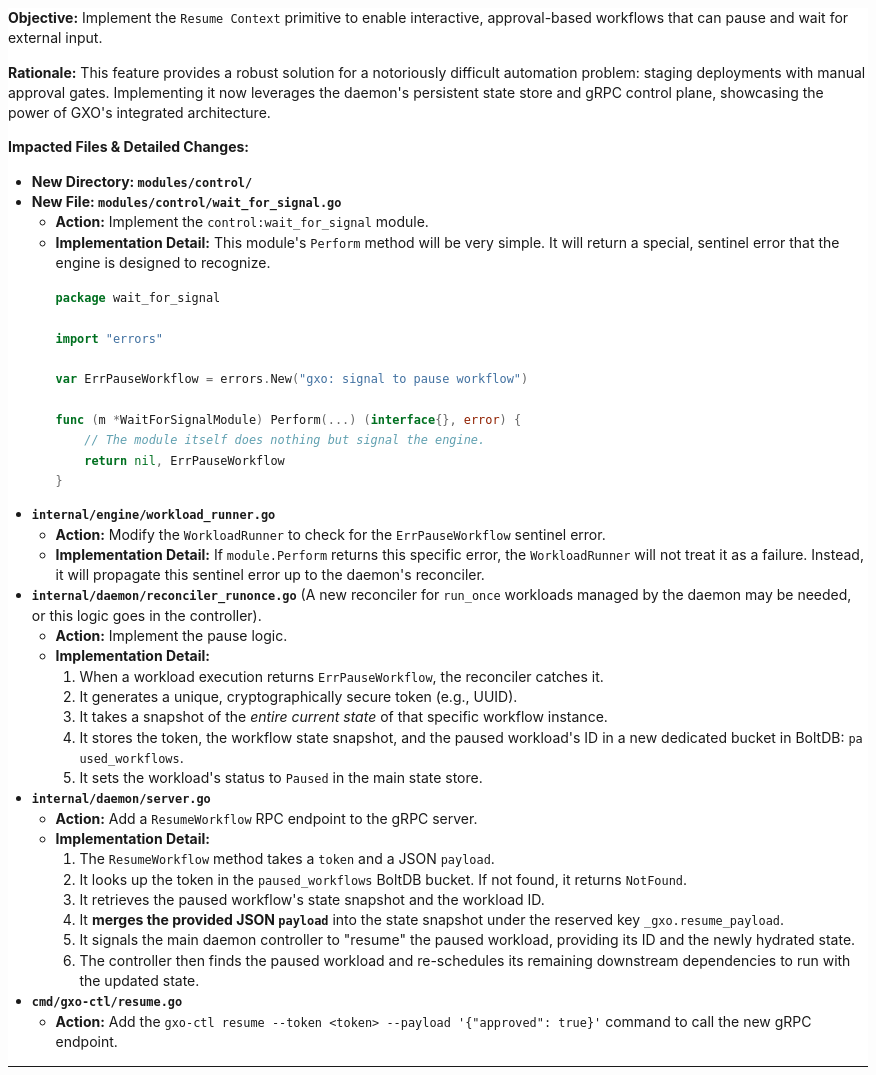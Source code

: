 **Objective:** Implement the `Resume Context` primitive to enable interactive, approval-based workflows that can pause and wait for external input.

**Rationale:** This feature provides a robust solution for a notoriously difficult automation problem: staging deployments with manual approval gates. Implementing it now leverages the daemon's persistent state store and gRPC control plane, showcasing the power of GXO's integrated architecture.

**Impacted Files & Detailed Changes:**

*   **New Directory: `modules/control/`**
*   **New File: `modules/control/wait_for_signal.go`**
    *   **Action:** Implement the `control:wait_for_signal` module.
    *   **Implementation Detail:** This module's `Perform` method will be very simple. It will return a special, sentinel error that the engine is designed to recognize.
        ```go
        package wait_for_signal

        import "errors"
        
        var ErrPauseWorkflow = errors.New("gxo: signal to pause workflow")

        func (m *WaitForSignalModule) Perform(...) (interface{}, error) {
            // The module itself does nothing but signal the engine.
            return nil, ErrPauseWorkflow
        }
        ```
*   **`internal/engine/workload_runner.go`**
    *   **Action:** Modify the `WorkloadRunner` to check for the `ErrPauseWorkflow` sentinel error.
    *   **Implementation Detail:** If `module.Perform` returns this specific error, the `WorkloadRunner` will not treat it as a failure. Instead, it will propagate this sentinel error up to the daemon's reconciler.
*   **`internal/daemon/reconciler_runonce.go`** (A new reconciler for `run_once` workloads managed by the daemon may be needed, or this logic goes in the controller).
    *   **Action:** Implement the pause logic.
    *   **Implementation Detail:**
        1.  When a workload execution returns `ErrPauseWorkflow`, the reconciler catches it.
        2.  It generates a unique, cryptographically secure token (e.g., UUID).
        3.  It takes a snapshot of the *entire current state* of that specific workflow instance.
        4.  It stores the token, the workflow state snapshot, and the paused workload's ID in a new dedicated bucket in BoltDB: `paused_workflows`.
        5.  It sets the workload's status to `Paused` in the main state store.
*   **`internal/daemon/server.go`**
    *   **Action:** Add a `ResumeWorkflow` RPC endpoint to the gRPC server.
    *   **Implementation Detail:**
        1.  The `ResumeWorkflow` method takes a `token` and a JSON `payload`.
        2.  It looks up the token in the `paused_workflows` BoltDB bucket. If not found, it returns `NotFound`.
        3.  It retrieves the paused workflow's state snapshot and the workload ID.
        4.  It **merges the provided JSON `payload`** into the state snapshot under the reserved key `_gxo.resume_payload`.
        5.  It signals the main daemon controller to "resume" the paused workload, providing its ID and the newly hydrated state.
        6.  The controller then finds the paused workload and re-schedules its remaining downstream dependencies to run with the updated state.
*   **`cmd/gxo-ctl/resume.go`**
    *   **Action:** Add the `gxo-ctl resume --token <token> --payload '{"approved": true}'` command to call the new gRPC endpoint.

---